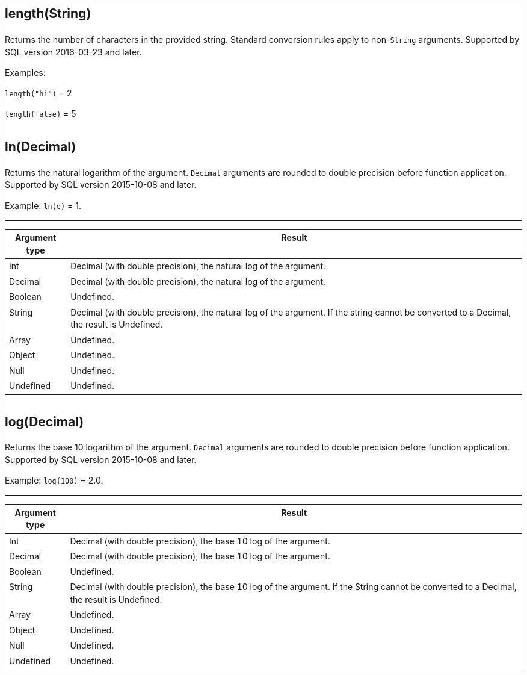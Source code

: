 
## length\(String\)<a name="iot-sql-function-length"></a>

Returns the number of characters in the provided string\. Standard conversion rules apply to non\-`String` arguments\. Supported by SQL version 2016\-03\-23 and later\.

Examples:

`length("hi")` = 2

`length(false)` = 5

## ln\(Decimal\)<a name="iot-func-nln"></a>

Returns the natural logarithm of the argument\. `Decimal` arguments are rounded to double precision before function application\. Supported by SQL version 2015\-10\-08 and later\.

Example: `ln(e)` = 1\. 


****  

| Argument type | Result | 
| --- | --- | 
| Int | Decimal \(with double precision\), the natural log of the argument\. | 
| Decimal | Decimal \(with double precision\), the natural log of the argument\. | 
| Boolean | Undefined\. | 
| String | Decimal \(with double precision\), the natural log of the argument\. If the string cannot be converted to a Decimal, the result is Undefined\.  | 
| Array | Undefined\. | 
| Object | Undefined\. | 
| Null | Undefined\. | 
| Undefined | Undefined\. | 

## log\(Decimal\)<a name="iot-func-log"></a>

Returns the base 10 logarithm of the argument\. `Decimal` arguments are rounded to double precision before function application\. Supported by SQL version 2015\-10\-08 and later\.

Example: `log(100)` = 2\.0\. 


****  

| Argument type | Result | 
| --- | --- | 
| Int | Decimal \(with double precision\), the base 10 log of the argument\. | 
| Decimal | Decimal \(with double precision\), the base 10 log of the argument\. | 
| Boolean | Undefined\. | 
| String | Decimal \(with double precision\), the base 10 log of the argument\. If the String cannot be converted to a Decimal, the result is Undefined\.  | 
| Array | Undefined\. | 
| Object | Undefined\. | 
| Null | Undefined\. | 
| Undefined | Undefined\. | 
